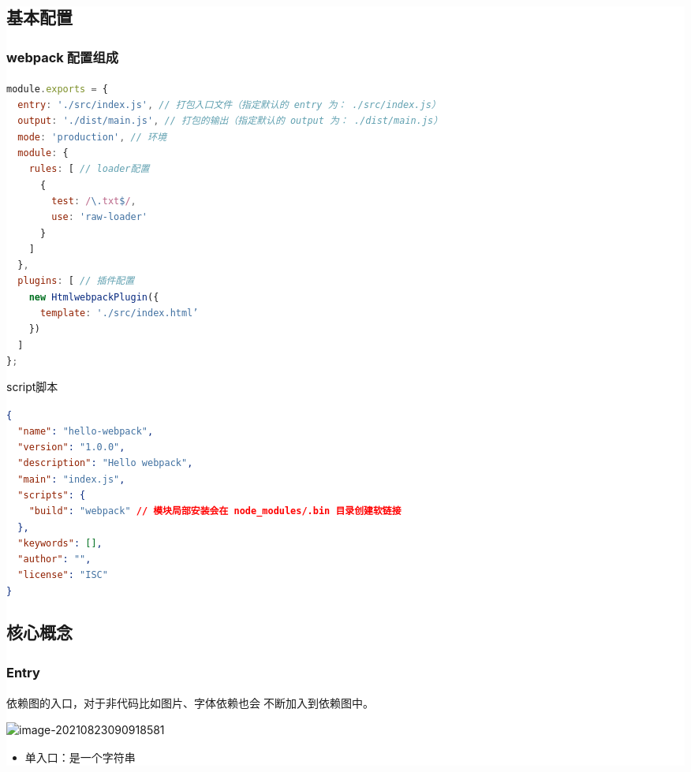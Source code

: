 ## 基本配置

### webpack 配置组成

```js
module.exports = {
  entry: './src/index.js', // 打包入口文件（指定默认的 entry 为： ./src/index.js）
  output: './dist/main.js', // 打包的输出（指定默认的 output 为： ./dist/main.js）
  mode: 'production', // 环境
  module: { 
    rules: [ // loader配置
      { 
        test: /\.txt$/,
        use: 'raw-loader'
      }
    ]
  },
  plugins: [ // 插件配置
    new HtmlwebpackPlugin({
      template: './src/index.html’
    })
  ]
};
```

script脚本

```json
{
  "name": "hello-webpack",
  "version": "1.0.0",
  "description": "Hello webpack",
  "main": "index.js",
  "scripts": {
    "build": "webpack" // 模块局部安装会在 node_modules/.bin ⽬录创建软链接
  },
  "keywords": [],
  "author": "",
  "license": "ISC"
}
```

## 核心概念

### Entry

 依赖图的入口，对于⾮代码⽐如图⽚、字体依赖也会 不断加⼊到依赖图中。

![image-20210823090918581](/Users/bingyang/Documents/Project/daydayup/webpack/images/image-20210823090918581.png)

- 单入口：是一个字符串
